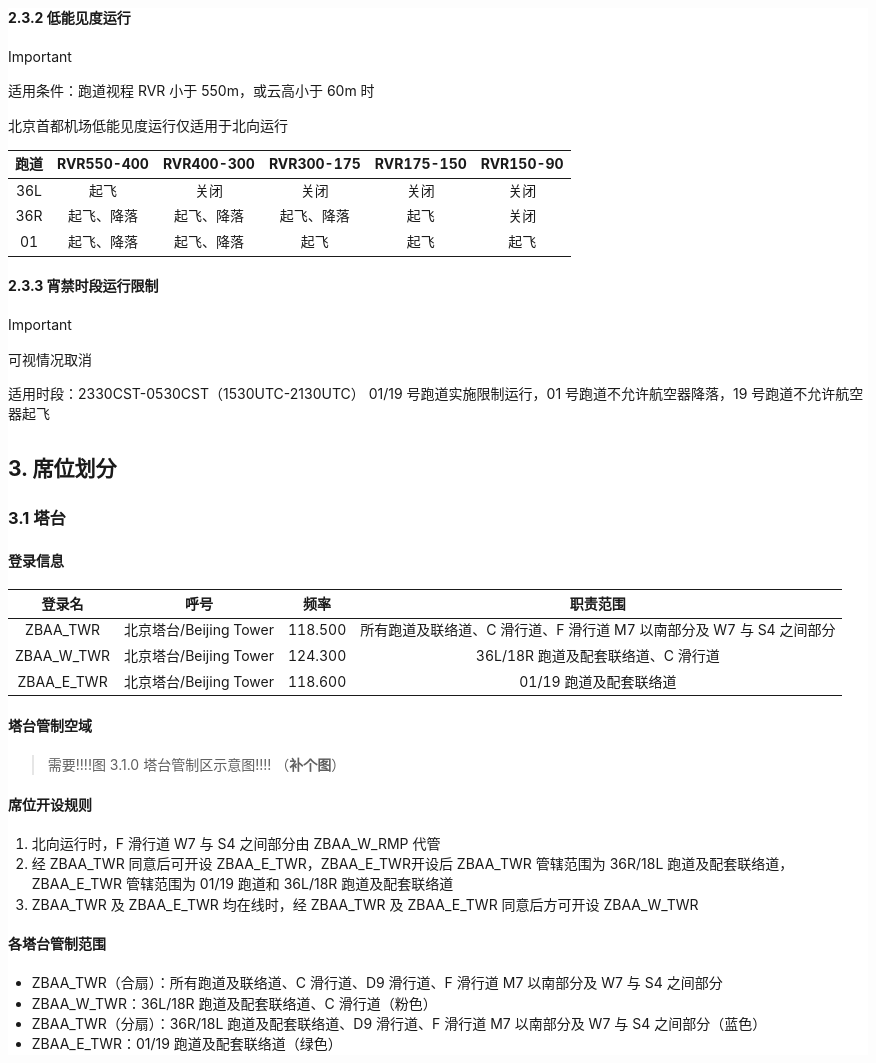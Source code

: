 #### 2.3.2 低能见度运行

> [!IMPORTANT]
> 适用条件：跑道视程 RVR 小于 550m，或云高小于 60m 时
>
> 北京首都机场低能见度运行仅适用于北向运行

| 跑道 | RVR550-400 | RVR400-300 | RVR300-175 | RVR175-150 | RVR150-90 |
| :--: | :--------: | :--------: | :--------: | :--------: | :-------: |
| 36L  |    起飞    |    关闭    |    关闭    |    关闭    |   关闭    |
| 36R  | 起飞、降落 | 起飞、降落 | 起飞、降落 |    起飞    |   关闭    |
|  01  | 起飞、降落 | 起飞、降落 |    起飞    |    起飞    |   起飞    |

#### 2.3.3 宵禁时段运行限制

> [!IMPORTANT]
> 可视情况取消

适用时段：2330CST-0530CST（1530UTC-2130UTC）
01/19 号跑道实施限制运行，01 号跑道不允许航空器降落，19 号跑道不允许航空器起飞

## 3. 席位划分

### 3.1 塔台

#### 登录信息

|   登录名   |          呼号          |  频率   |                               职责范围                               |
| :--------: | :--------------------: | :-----: | :------------------------------------------------------------------: |
|  ZBAA_TWR  | 北京塔台/Beijing Tower | 118.500 | 所有跑道及联络道、C 滑行道、F 滑行道 M7 以南部分及 W7 与 S4 之间部分 |
| ZBAA_W_TWR | 北京塔台/Beijing Tower | 124.300 |                  36L/18R 跑道及配套联络道、C 滑行道                  |
| ZBAA_E_TWR | 北京塔台/Beijing Tower | 118.600 |                        01/19 跑道及配套联络道                        |

#### 塔台管制空域

> 需要!!!!图 3.1.0 塔台管制区示意图!!!!
> （**补个图**）

#### 席位开设规则

1. 北向运行时，F 滑行道 W7 与 S4 之间部分由 ZBAA_W_RMP 代管
2. 经 ZBAA_TWR 同意后可开设 ZBAA_E_TWR，ZBAA_E_TWR开设后 ZBAA_TWR 管辖范围为 36R/18L 跑道及配套联络道，ZBAA_E_TWR 管辖范围为 01/19 跑道和 36L/18R 跑道及配套联络道
3. ZBAA_TWR 及 ZBAA_E_TWR 均在线时，经 ZBAA_TWR 及 ZBAA_E_TWR 同意后方可开设 ZBAA_W_TWR

#### 各塔台管制范围

- ZBAA_TWR（合扇）：所有跑道及联络道、C 滑行道、D9 滑行道、F 滑行道 M7 以南部分及 W7 与 S4 之间部分
- ZBAA_W_TWR：36L/18R 跑道及配套联络道、C 滑行道（粉色）
- ZBAA_TWR（分扇）：36R/18L 跑道及配套联络道、D9 滑行道、F 滑行道 M7 以南部分及 W7 与 S4 之间部分（蓝色）
- ZBAA_E_TWR：01/19 跑道及配套联络道（绿色）
